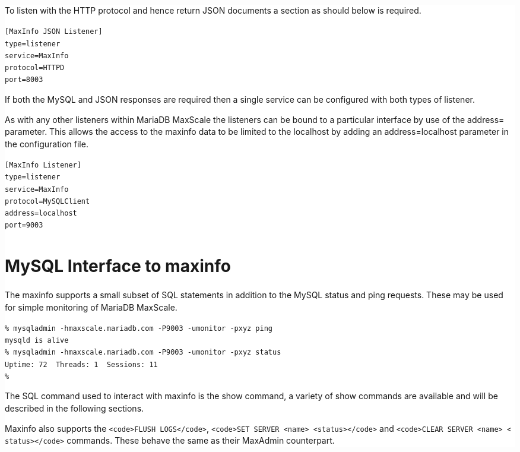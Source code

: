 

To listen with the HTTP protocol and hence return JSON documents a section as should below is required.



```
[MaxInfo JSON Listener]
type=listener
service=MaxInfo
protocol=HTTPD
port=8003
```



If both the MySQL and JSON responses are required then a single service can be configured with both types of listener.


As with any other listeners within MariaDB MaxScale the listeners can be bound to a particular interface by use of the address= parameter. This allows the access to the maxinfo data to be limited to the localhost by adding an address=localhost parameter in the configuration file.



```
[MaxInfo Listener]
type=listener
service=MaxInfo
protocol=MySQLClient
address=localhost
port=9003
```



# MySQL Interface to maxinfo


The maxinfo supports a small subset of SQL statements in addition to the MySQL status and ping requests. These may be used for simple monitoring of MariaDB MaxScale.



```
% mysqladmin -hmaxscale.mariadb.com -P9003 -umonitor -pxyz ping
mysqld is alive
% mysqladmin -hmaxscale.mariadb.com -P9003 -umonitor -pxyz status
Uptime: 72  Threads: 1  Sessions: 11
%
```



The SQL command used to interact with maxinfo is the show command, a variety of show commands are available and will be described in the following sections.


Maxinfo also supports the `<code>FLUSH LOGS</code>`, `<code>SET SERVER <name> <status></code>` and `<code>CLEAR SERVER <name> <status></code>` commands. These behave the same as their MaxAdmin counterpart.
